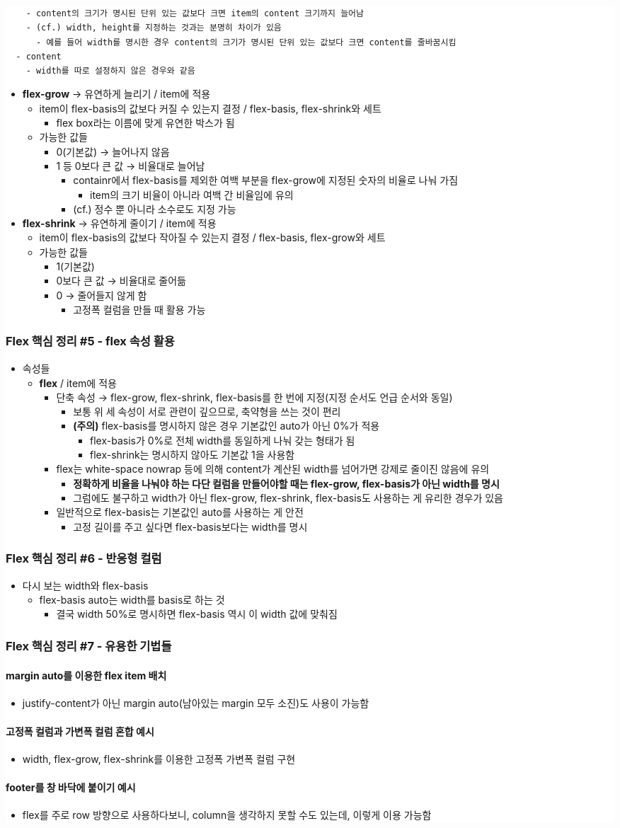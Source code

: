         - content의 크기가 명시된 단위 있는 값보다 크면 item의 content 크기까지 늘어남
        - (cf.) width, height를 지정하는 것과는 분명히 차이가 있음
          - 예를 들어 width를 명시한 경우 content의 크기가 명시된 단위 있는 값보다 크면 content를 줄바꿈시킴
      - content
        - width를 따로 설정하지 않은 경우와 같음
  - **flex-grow** → 유연하게 늘리기 / item에 적용
    - item이 flex-basis의 값보다 커질 수 있는지 결정 / flex-basis, flex-shrink와 세트
      - flex box라는 이름에 맞게 유연한 박스가 됨
    - 가능한 값들
      - 0(기본값) → 늘어나지 않음
      - 1 등 0보다 큰 값 → 비율대로 늘어남
        - containr에서 flex-basis를 제외한 여백 부분을 flex-grow에 지정된 숫자의 비율로 나눠 가짐
          - item의 크기 비율이 아니라 여백 간 비율임에 유의
        - (cf.) 정수 뿐 아니라 소수로도 지정 가능
  - **flex-shrink** → 유연하게 줄이기 / item에 적용
    - item이 flex-basis의 값보다 작아질 수 있는지 결정 / flex-basis, flex-grow와 세트
    - 가능한 값들
      - 1(기본값)
      - 0보다 큰 값 → 비율대로 줄어듦
      - 0 → 줄어들지 않게 함
        - 고정폭 컬럼을 만들 때 활용 가능

### Flex 핵심 정리 \#5 - flex 속성 활용
- 속성들
  - **flex** / item에 적용
    - 단축 속성 → flex-grow, flex-shrink, flex-basis를 한 번에 지정(지정 순서도 언급 순서와 동일)
      - 보통 위 세 속성이 서로 관련이 깊으므로, 축약형을 쓰는 것이 편리
      - **(주의)** flex-basis를 명시하지 않은 경우 기본값인 auto가 아닌 0%가 적용
        - flex-basis가 0%로 전체 width를 동일하게 나눠 갖는 형태가 됨
        - flex-shrink는 명시하지 않아도 기본값 1을 사용함
    - flex는 white-space nowrap 등에 의해 content가 계산된 width를 넘어가면 강제로 줄이진 않음에 유의
      - **정확하게 비율을 나눠야 하는 다단 컬럼을 만들어야할 때는 flex-grow, flex-basis가 아닌 width를 명시**
      - 그럼에도 불구하고 width가 아닌 flex-grow, flex-shrink, flex-basis도 사용하는 게 유리한 경우가 있음
    - 일반적으로 flex-basis는 기본값인 auto를 사용하는 게 안전
      - 고정 길이를 주고 싶다면 flex-basis보다는 width를 명시

### Flex 핵심 정리 \#6 - 반응형 컬럼
- 다시 보는 width와 flex-basis
  - flex-basis auto는 width를 basis로 하는 것
    - 결국 width 50%로 명시하면 flex-basis 역시 이 width 값에 맞춰짐

### Flex 핵심 정리 \#7 - 유용한 기법들

#### margin auto를 이용한 flex item 배치
- justify-content가 아닌 margin auto(남아있는 margin 모두 소진)도 사용이 가능함

#### 고정폭 컬럼과 가변폭 컬럼 혼합 예시
- width, flex-grow, flex-shrink를 이용한 고정폭 가변폭 컬럼 구현

#### footer를 창 바닥에 붙이기 예시
- flex를 주로 row 방향으로 사용하다보니, column을 생각하지 못할 수도 있는데, 이렇게 이용 가능함
